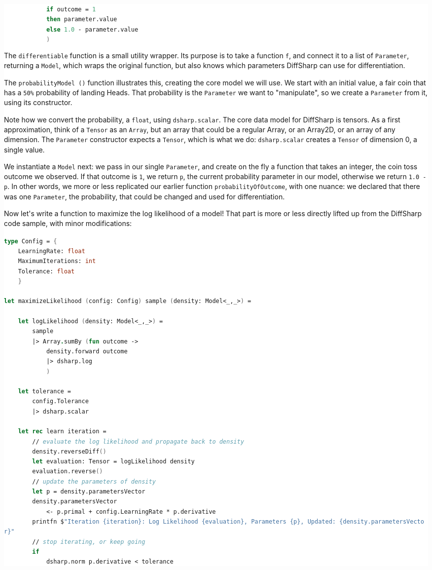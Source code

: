 ``` fsharp
            if outcome = 1
            then parameter.value
            else 1.0 - parameter.value
            )
```

The `differentiable` function is a small utility wrapper. Its purpose is to take a function `f`, 
and connect it to a list of `Parameter`, returning a `Model`, which wraps the original function, 
but also knows which parameters DiffSharp can use for differentiation.  

The `probabilityModel ()` function illustrates this, creating the core model we will use. We start 
with an initial value, a fair coin that has a `50%` probability of landing Heads. That probability 
is the `Parameter` we want to "manipulate", so we create a `Parameter` from it, using its 
constructor.  

Note how we convert the probability, a `float`, using `dsharp.scalar`. The core data model for 
DiffSharp is tensors. As a first approximation, think of a `Tensor` as an `Array`, but an array that 
could be a regular Array, or an Array2D, or an array of any dimension. The `Parameter` constructor 
expects a `Tensor`, which is what we do: `dsharp.scalar` creates a `Tensor` of dimension 0, a 
single value.

We instantiate a `Model` next: we pass in our single `Parameter`, and create on the fly a function 
that takes an integer, the coin toss outcome we observed. If that outcome is `1`, we return `p`, 
the current probability parameter in our model, otherwise we return `1.0 - p`. In other words, we 
more or less replicated our earlier function `probabilityOfOutcome`, with one nuance: we declared 
that there was one `Parameter`, the probability, that could be changed and used for differentiation.  

Now let's write a function to maximize the log likelihood of a model! That part is more or less 
directly lifted up from the DiffSharp code sample, with minor modifications:

``` fsharp
type Config = {
    LearningRate: float
    MaximumIterations: int
    Tolerance: float
    }

let maximizeLikelihood (config: Config) sample (density: Model<_,_>) =

    let logLikelihood (density: Model<_,_>) =
        sample
        |> Array.sumBy (fun outcome ->
            density.forward outcome
            |> dsharp.log
            )

    let tolerance =
        config.Tolerance
        |> dsharp.scalar

    let rec learn iteration =
        // evaluate the log likelihood and propagate back to density
        density.reverseDiff()
        let evaluation: Tensor = logLikelihood density
        evaluation.reverse()
        // update the parameters of density
        let p = density.parametersVector
        density.parametersVector 
            <- p.primal + config.LearningRate * p.derivative
        printfn $"Iteration {iteration}: Log Likelihood {evaluation}, Parameters {p}, Updated: {density.parametersVector}"
        // stop iterating, or keep going
        if 
            dsharp.norm p.derivative < tolerance 
```